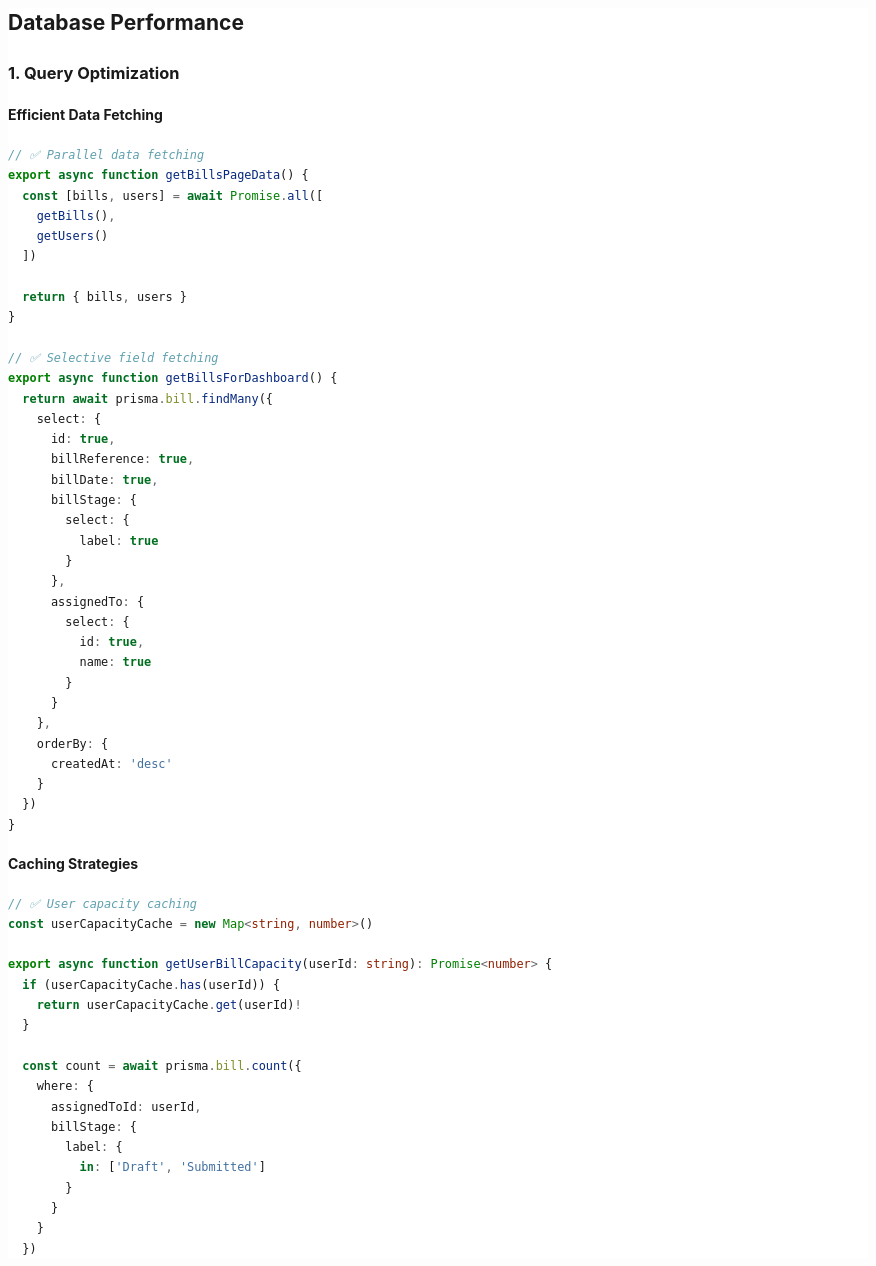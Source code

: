
## Database Performance

### 1. Query Optimization

#### Efficient Data Fetching
```typescript
// ✅ Parallel data fetching
export async function getBillsPageData() {
  const [bills, users] = await Promise.all([
    getBills(),
    getUsers()
  ])
  
  return { bills, users }
}

// ✅ Selective field fetching
export async function getBillsForDashboard() {
  return await prisma.bill.findMany({
    select: {
      id: true,
      billReference: true,
      billDate: true,
      billStage: {
        select: {
          label: true
        }
      },
      assignedTo: {
        select: {
          id: true,
          name: true
        }
      }
    },
    orderBy: {
      createdAt: 'desc'
    }
  })
}
```

#### Caching Strategies
```typescript
// ✅ User capacity caching
const userCapacityCache = new Map<string, number>()

export async function getUserBillCapacity(userId: string): Promise<number> {
  if (userCapacityCache.has(userId)) {
    return userCapacityCache.get(userId)!
  }
  
  const count = await prisma.bill.count({
    where: {
      assignedToId: userId,
      billStage: {
        label: {
          in: ['Draft', 'Submitted']
        }
      }
    }
  })
```